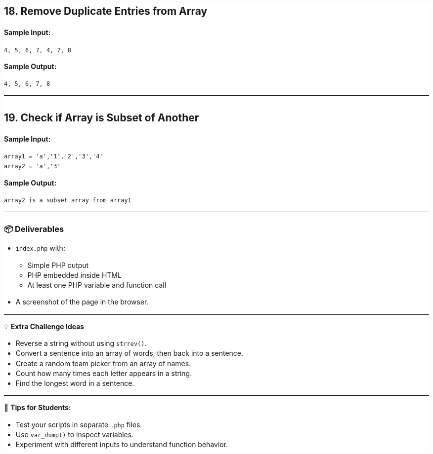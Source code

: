## 18. Remove Duplicate Entries from Array

**Sample Input:**

```
4, 5, 6, 7, 4, 7, 8
```

**Sample Output:**

```
4, 5, 6, 7, 8
```

---

## 19. Check if Array is Subset of Another

**Sample Input:**

```
array1 = 'a','1','2','3','4'
array2 = 'a','3'
```

**Sample Output:**

```
array2 is a subset array from array1
```
---

### 📦 Deliverables

* `index.php` with:

  * Simple PHP output
  * PHP embedded inside HTML
  * At least one PHP variable and function call
* A screenshot of the page in the browser.

---

💡 **Extra Challenge Ideas**
- Reverse a string without using `strrev()`.
- Convert a sentence into an array of words, then back into a sentence.
- Create a random team picker from an array of names.
- Count how many times each letter appears in a string.
- Find the longest word in a sentence.

---

📌 **Tips for Students:**
- Test your scripts in separate `.php` files.
- Use `var_dump()` to inspect variables.
- Experiment with different inputs to understand function behavior.

